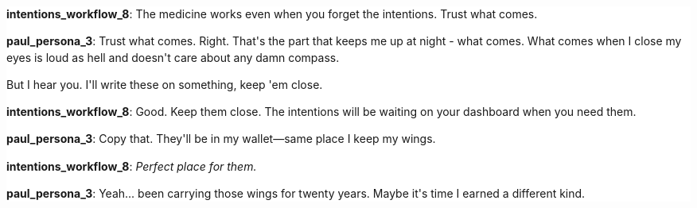 **intentions_workflow_8**: The medicine works even when you forget the intentions. Trust what comes.


**paul_persona_3**: Trust what comes. Right. That's the part that keeps me up at night - what comes. What comes when I close my eyes is loud as hell and doesn't care about any damn compass.

But I hear you. I'll write these on something, keep 'em close.


**intentions_workflow_8**: Good. Keep them close. The intentions will be waiting on your dashboard when you need them.


**paul_persona_3**: Copy that. They'll be in my wallet—same place I keep my wings.


**intentions_workflow_8**: *Perfect place for them.*


**paul_persona_3**: Yeah... been carrying those wings for twenty years. Maybe it's time I earned a different kind.

